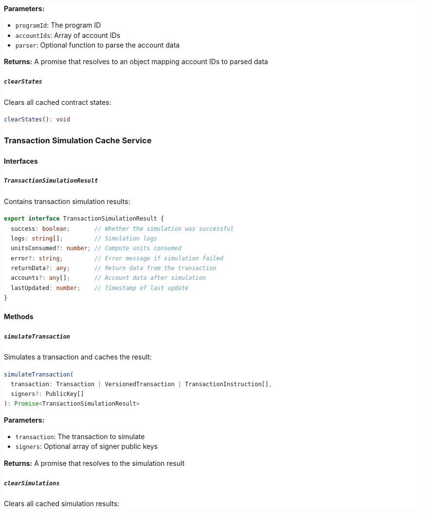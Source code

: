 **Parameters:**
- `programId`: The program ID
- `accountIds`: Array of account IDs
- `parser`: Optional function to parse the account data

**Returns:** A promise that resolves to an object mapping account IDs to parsed data

##### `clearStates`

Clears all cached contract states:

```typescript
clearStates(): void
```

### Transaction Simulation Cache Service

#### Interfaces

##### `TransactionSimulationResult`

Contains transaction simulation results:

```typescript
export interface TransactionSimulationResult {
  success: boolean;       // Whether the simulation was successful
  logs: string[];         // Simulation logs
  unitsConsumed?: number; // Compute units consumed
  error?: string;         // Error message if simulation failed
  returnData?: any;       // Return data from the transaction
  accounts?: any[];       // Account data after simulation
  lastUpdated: number;    // Timestamp of last update
}
```

#### Methods

##### `simulateTransaction`

Simulates a transaction and caches the result:

```typescript
simulateTransaction(
  transaction: Transaction | VersionedTransaction | TransactionInstruction[],
  signers?: PublicKey[]
): Promise<TransactionSimulationResult>
```

**Parameters:**
- `transaction`: The transaction to simulate
- `signers`: Optional array of signer public keys

**Returns:** A promise that resolves to the simulation result

##### `clearSimulations`

Clears all cached simulation results:
